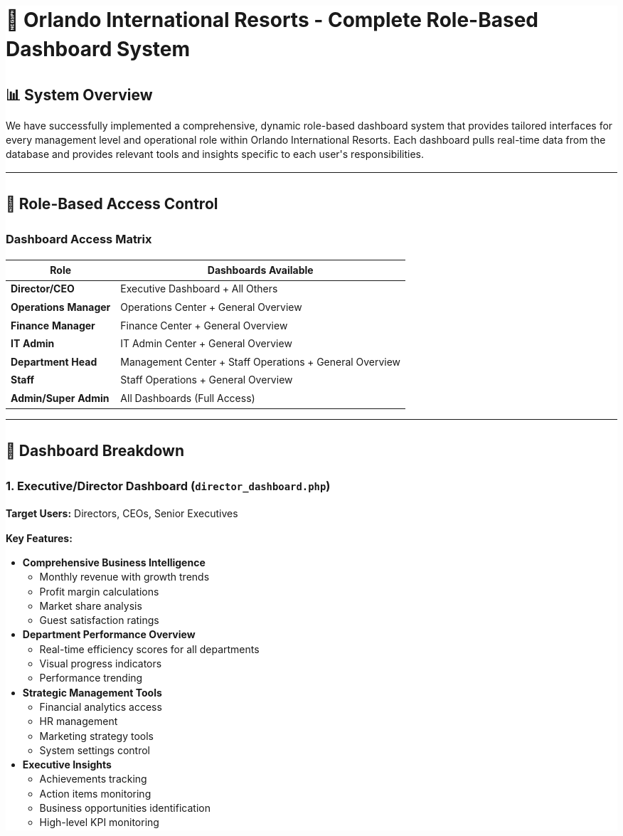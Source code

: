 # 🎯 Orlando International Resorts - Complete Role-Based Dashboard System

## 📊 **System Overview**

We have successfully implemented a comprehensive, dynamic role-based dashboard system that provides tailored interfaces for every management level and operational role within Orlando International Resorts. Each dashboard pulls real-time data from the database and provides relevant tools and insights specific to each user's responsibilities.

---

## 🔐 **Role-Based Access Control**

### **Dashboard Access Matrix**

| Role | Dashboards Available |
|------|---------------------|
| **Director/CEO** | Executive Dashboard + All Others |
| **Operations Manager** | Operations Center + General Overview |
| **Finance Manager** | Finance Center + General Overview |
| **IT Admin** | IT Admin Center + General Overview |
| **Department Head** | Management Center + Staff Operations + General Overview |
| **Staff** | Staff Operations + General Overview |
| **Admin/Super Admin** | All Dashboards (Full Access) |

---

## 🎯 **Dashboard Breakdown**

### 1. **Executive/Director Dashboard** (`director_dashboard.php`)

**Target Users:** Directors, CEOs, Senior Executives

**Key Features:**
- **Comprehensive Business Intelligence**
  - Monthly revenue with growth trends
  - Profit margin calculations
  - Market share analysis
  - Guest satisfaction ratings
- **Department Performance Overview**
  - Real-time efficiency scores for all departments
  - Visual progress indicators
  - Performance trending
- **Strategic Management Tools**
  - Financial analytics access
  - HR management
  - Marketing strategy tools
  - System settings control
- **Executive Insights**
  - Achievements tracking
  - Action items monitoring
  - Business opportunities identification
  - High-level KPI monitoring
